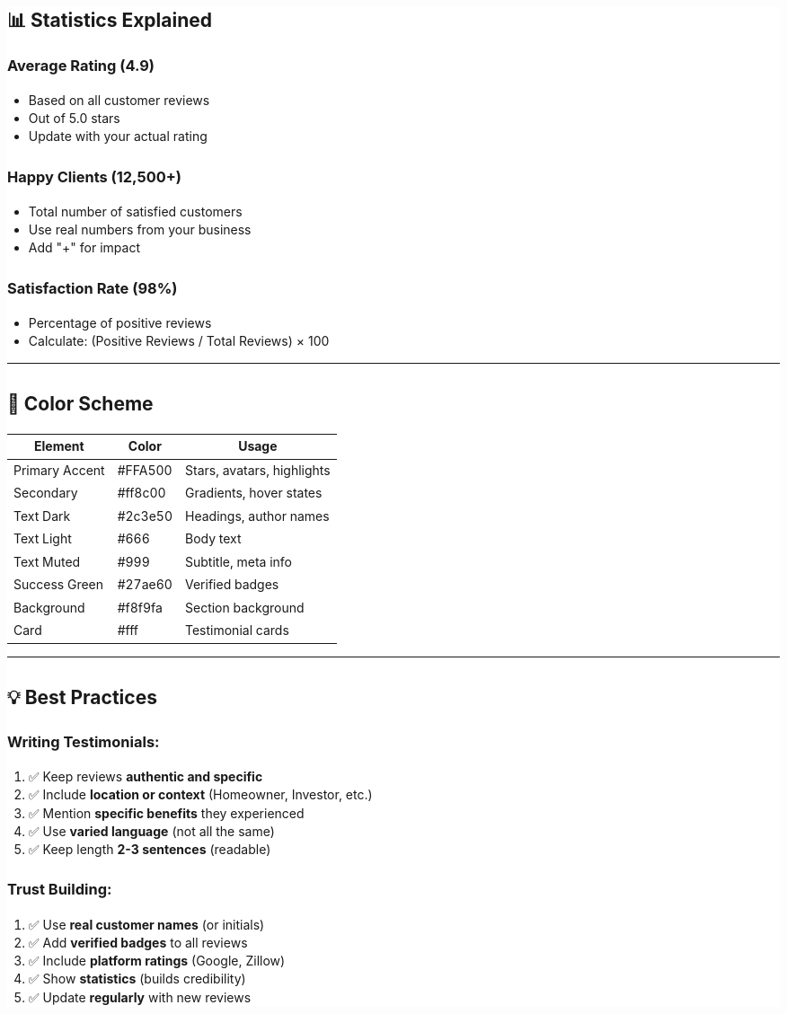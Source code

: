
## 📊 Statistics Explained

### Average Rating (4.9)
- Based on all customer reviews
- Out of 5.0 stars
- Update with your actual rating

### Happy Clients (12,500+)
- Total number of satisfied customers
- Use real numbers from your business
- Add "+" for impact

### Satisfaction Rate (98%)
- Percentage of positive reviews
- Calculate: (Positive Reviews / Total Reviews) × 100

---

## 🎨 Color Scheme

| Element | Color | Usage |
|---------|-------|-------|
| Primary Accent | #FFA500 | Stars, avatars, highlights |
| Secondary | #ff8c00 | Gradients, hover states |
| Text Dark | #2c3e50 | Headings, author names |
| Text Light | #666 | Body text |
| Text Muted | #999 | Subtitle, meta info |
| Success Green | #27ae60 | Verified badges |
| Background | #f8f9fa | Section background |
| Card | #fff | Testimonial cards |

---

## 💡 Best Practices

### Writing Testimonials:
1. ✅ Keep reviews **authentic and specific**
2. ✅ Include **location or context** (Homeowner, Investor, etc.)
3. ✅ Mention **specific benefits** they experienced
4. ✅ Use **varied language** (not all the same)
5. ✅ Keep length **2-3 sentences** (readable)

### Trust Building:
1. ✅ Use **real customer names** (or initials)
2. ✅ Add **verified badges** to all reviews
3. ✅ Include **platform ratings** (Google, Zillow)
4. ✅ Show **statistics** (builds credibility)
5. ✅ Update **regularly** with new reviews
